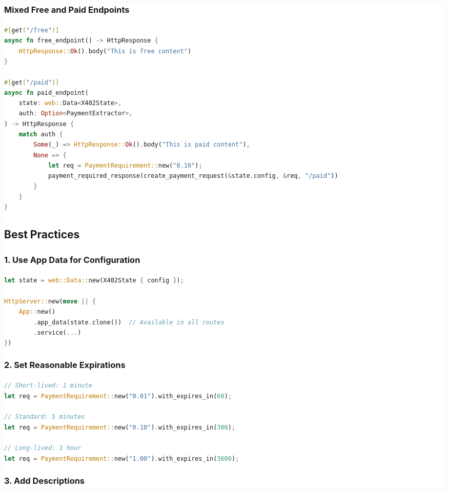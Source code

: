 ### Mixed Free and Paid Endpoints

```rust
#[get("/free")]
async fn free_endpoint() -> HttpResponse {
    HttpResponse::Ok().body("This is free content")
}

#[get("/paid")]
async fn paid_endpoint(
    state: web::Data<X402State>,
    auth: Option<PaymentExtractor>,
) -> HttpResponse {
    match auth {
        Some(_) => HttpResponse::Ok().body("This is paid content"),
        None => {
            let req = PaymentRequirement::new("0.10");
            payment_required_response(create_payment_request(&state.config, &req, "/paid"))
        }
    }
}
```

## Best Practices

### 1. Use App Data for Configuration

```rust
let state = web::Data::new(X402State { config });

HttpServer::new(move || {
    App::new()
        .app_data(state.clone())  // Available in all routes
        .service(...)
})
```

### 2. Set Reasonable Expirations

```rust
// Short-lived: 1 minute
let req = PaymentRequirement::new("0.01").with_expires_in(60);

// Standard: 5 minutes
let req = PaymentRequirement::new("0.10").with_expires_in(300);

// Long-lived: 1 hour
let req = PaymentRequirement::new("1.00").with_expires_in(3600);
```

### 3. Add Descriptions
